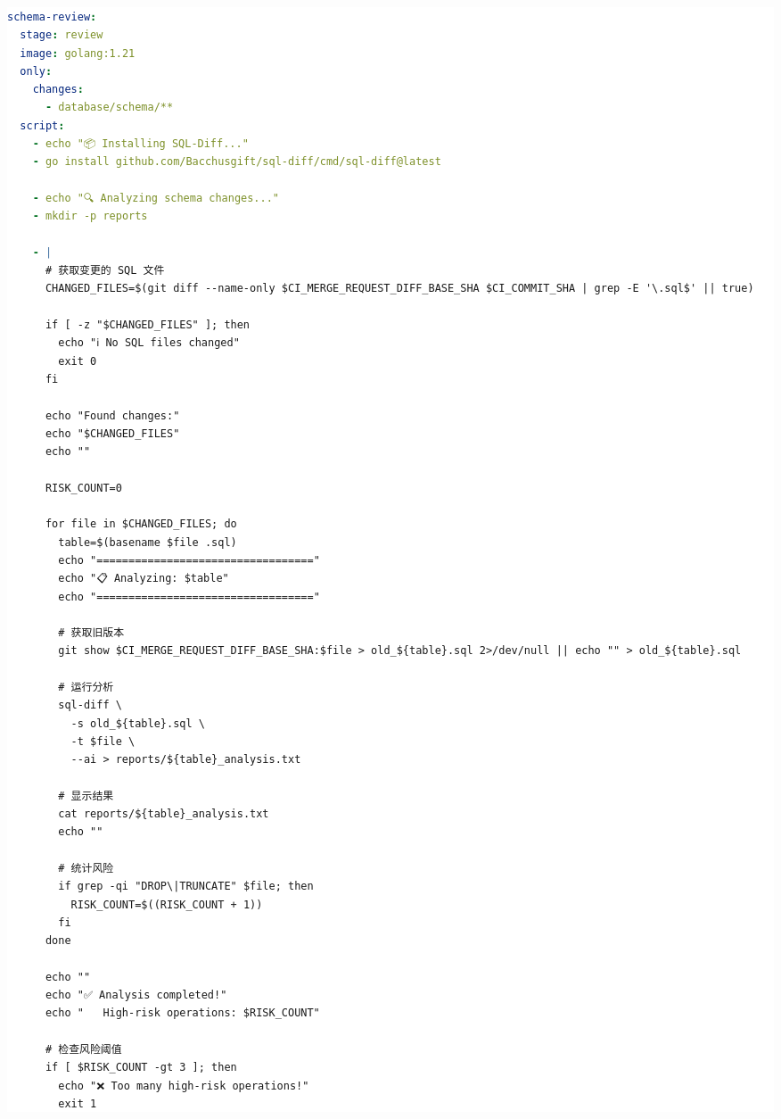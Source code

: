 ```yaml
schema-review:
  stage: review
  image: golang:1.21
  only:
    changes:
      - database/schema/**
  script:
    - echo "📦 Installing SQL-Diff..."
    - go install github.com/Bacchusgift/sql-diff/cmd/sql-diff@latest
    
    - echo "🔍 Analyzing schema changes..."
    - mkdir -p reports
    
    - |
      # 获取变更的 SQL 文件
      CHANGED_FILES=$(git diff --name-only $CI_MERGE_REQUEST_DIFF_BASE_SHA $CI_COMMIT_SHA | grep -E '\.sql$' || true)
      
      if [ -z "$CHANGED_FILES" ]; then
        echo "ℹ️ No SQL files changed"
        exit 0
      fi
      
      echo "Found changes:"
      echo "$CHANGED_FILES"
      echo ""
      
      RISK_COUNT=0
      
      for file in $CHANGED_FILES; do
        table=$(basename $file .sql)
        echo "=================================="
        echo "📋 Analyzing: $table"
        echo "=================================="
        
        # 获取旧版本
        git show $CI_MERGE_REQUEST_DIFF_BASE_SHA:$file > old_${table}.sql 2>/dev/null || echo "" > old_${table}.sql
        
        # 运行分析
        sql-diff \
          -s old_${table}.sql \
          -t $file \
          --ai > reports/${table}_analysis.txt
        
        # 显示结果
        cat reports/${table}_analysis.txt
        echo ""
        
        # 统计风险
        if grep -qi "DROP\|TRUNCATE" $file; then
          RISK_COUNT=$((RISK_COUNT + 1))
        fi
      done
      
      echo ""
      echo "✅ Analysis completed!"
      echo "   High-risk operations: $RISK_COUNT"
      
      # 检查风险阈值
      if [ $RISK_COUNT -gt 3 ]; then
        echo "❌ Too many high-risk operations!"
        exit 1
```